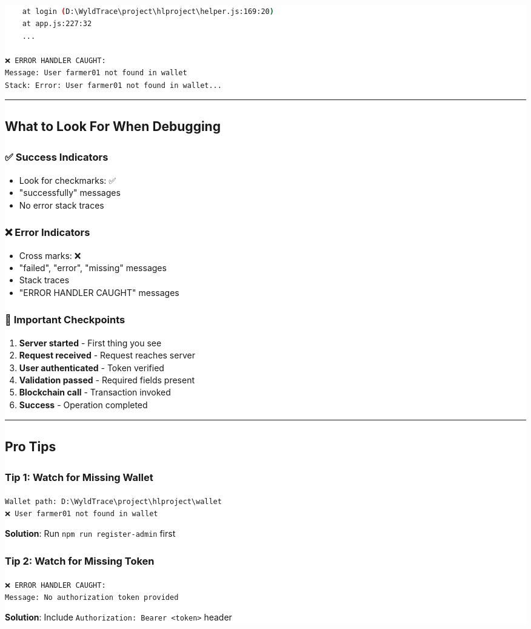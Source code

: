 ```bash
    at login (D:\WyldTrace\project\hlproject\helper.js:169:20)
    at app.js:227:32
    ...

❌ ERROR HANDLER CAUGHT:
Message: User farmer01 not found in wallet
Stack: Error: User farmer01 not found in wallet...
```

---

## What to Look For When Debugging

### ✅ **Success Indicators**
- Look for checkmarks: ✅
- "successfully" messages
- No error stack traces

### ❌ **Error Indicators**
- Cross marks: ❌
- "failed", "error", "missing" messages
- Stack traces
- "ERROR HANDLER CAUGHT" messages

### 📍 **Important Checkpoints**
1. **Server started** - First thing you see
2. **Request received** - Request reaches server
3. **User authenticated** - Token verified
4. **Validation passed** - Required fields present
5. **Blockchain call** - Transaction invoked
6. **Success** - Operation completed

---

## Pro Tips

### Tip 1: Watch for Missing Wallet
```
Wallet path: D:\WyldTrace\project\hlproject\wallet
❌ User farmer01 not found in wallet
```
**Solution**: Run `npm run register-admin` first

### Tip 2: Watch for Missing Token
```
❌ ERROR HANDLER CAUGHT:
Message: No authorization token provided
```
**Solution**: Include `Authorization: Bearer <token>` header
